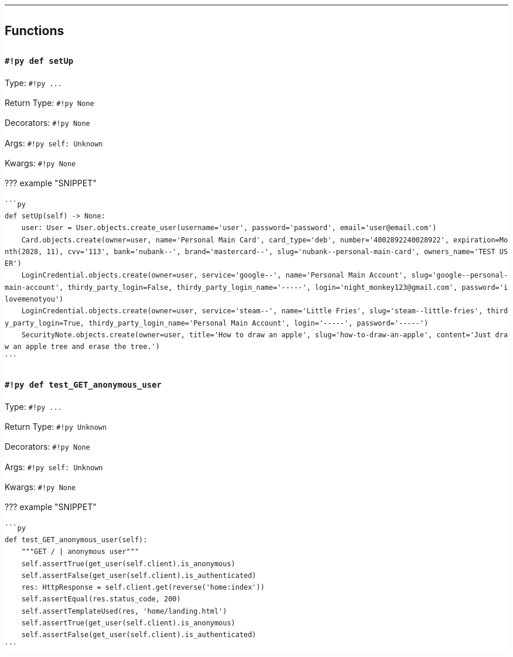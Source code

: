 

---

## Functions

### `#!py def setUp`

Type: `#!py ...`

Return Type: `#!py None`

Decorators: `#!py None`

Args: `#!py self: Unknown`

Kwargs: `#!py None`

??? example "SNIPPET"

    ```py
    def setUp(self) -> None:
        user: User = User.objects.create_user(username='user', password='password', email='user@email.com')
        Card.objects.create(owner=user, name='Personal Main Card', card_type='deb', number='4002892240028922', expiration=Month(2028, 11), cvv='113', bank='nubank--', brand='mastercard--', slug='nubank--personal-main-card', owners_name='TEST USER')
        LoginCredential.objects.create(owner=user, service='google--', name='Personal Main Account', slug='google--personal-main-account', thirdy_party_login=False, thirdy_party_login_name='-----', login='night_monkey123@gmail.com', password='ilovemenotyou')
        LoginCredential.objects.create(owner=user, service='steam--', name='Little Fries', slug='steam--little-fries', thirdy_party_login=True, thirdy_party_login_name='Personal Main Account', login='-----', password='-----')
        SecurityNote.objects.create(owner=user, title='How to draw an apple', slug='how-to-draw-an-apple', content='Just draw an apple tree and erase the tree.')
    ```

### `#!py def test_GET_anonymous_user`

Type: `#!py ...`

Return Type: `#!py Unknown`

Decorators: `#!py None`

Args: `#!py self: Unknown`

Kwargs: `#!py None`

??? example "SNIPPET"

    ```py
    def test_GET_anonymous_user(self):
        """GET / | anonymous user"""
        self.assertTrue(get_user(self.client).is_anonymous)
        self.assertFalse(get_user(self.client).is_authenticated)
        res: HttpResponse = self.client.get(reverse('home:index'))
        self.assertEqual(res.status_code, 200)
        self.assertTemplateUsed(res, 'home/landing.html')
        self.assertTrue(get_user(self.client).is_anonymous)
        self.assertFalse(get_user(self.client).is_authenticated)
    ```
